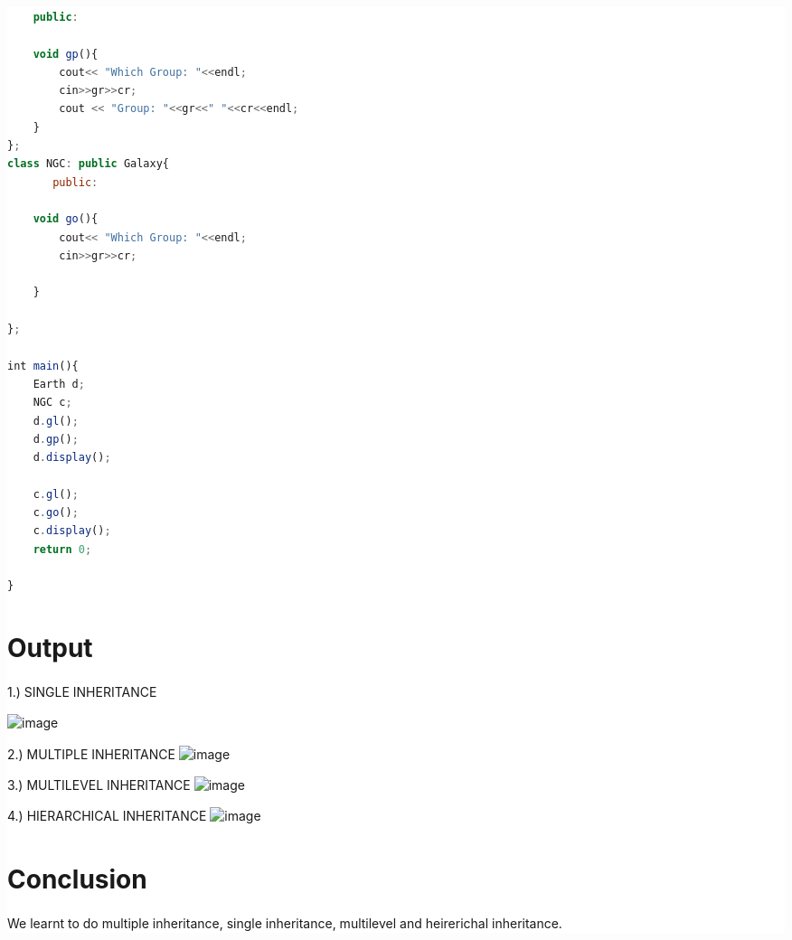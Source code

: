 ```javascript
    public:
   
    void gp(){
        cout<< "Which Group: "<<endl;
        cin>>gr>>cr;
        cout << "Group: "<<gr<<" "<<cr<<endl;
    }
};
class NGC: public Galaxy{
       public:
    
    void go(){
        cout<< "Which Group: "<<endl;
        cin>>gr>>cr;
        
    }

};

int main(){
    Earth d;
    NGC c;
    d.gl();
    d.gp();
    d.display();

    c.gl();
    c.go();
    c.display();
    return 0;

}
```

# Output

1.) SINGLE INHERITANCE

<img width="1189" alt="image" src="https://github.com/user-attachments/assets/fa3196ae-2258-42f7-a67f-1b9f184127f8">


2.) MULTIPLE INHERITANCE
<img width="1079" alt="image" src="https://github.com/user-attachments/assets/dfa50d70-ab1b-42eb-8a1c-58b814a3d826">

3.) MULTILEVEL INHERITANCE
<img width="1079" alt="image" src="https://github.com/user-attachments/assets/863d83cf-11b7-43c1-9b82-eeaa3eefa251">


4.) HIERARCHICAL INHERITANCE
<img width="1079" alt="image" src="https://github.com/user-attachments/assets/1cbb0b63-6b1c-4ca4-ac05-602786b76db8">


# Conclusion

We learnt to do multiple inheritance, single inheritance, multilevel and heirerichal inheritance.

